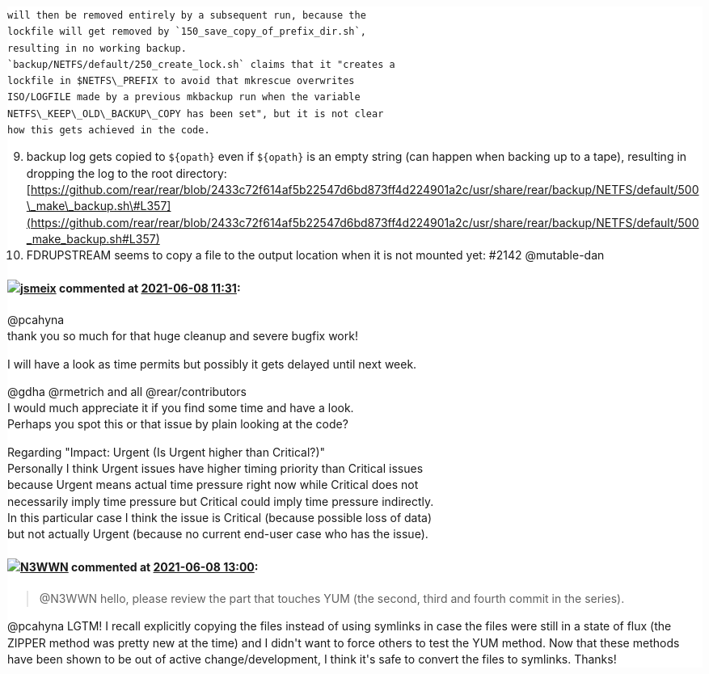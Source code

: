     will then be removed entirely by a subsequent run, because the
    lockfile will get removed by `150_save_copy_of_prefix_dir.sh`,
    resulting in no working backup.
    `backup/NETFS/default/250_create_lock.sh` claims that it "creates a
    lockfile in $NETFS\_PREFIX to avoid that mkrescue overwrites
    ISO/LOGFILE made by a previous mkbackup run when the variable
    NETFS\_KEEP\_OLD\_BACKUP\_COPY has been set", but it is not clear
    how this gets achieved in the code.
9.  backup log gets copied to `${opath}` even if `${opath}` is an empty
    string (can happen when backing up to a tape), resulting in dropping
    the log to the root directory:
    [https://github.com/rear/rear/blob/2433c72f614af5b22547d6bd873ff4d224901a2c/usr/share/rear/backup/NETFS/default/500\_make\_backup.sh\#L357](https://github.com/rear/rear/blob/2433c72f614af5b22547d6bd873ff4d224901a2c/usr/share/rear/backup/NETFS/default/500_make_backup.sh#L357)
10. FDRUPSTREAM seems to copy a file to the output location when it is
    not mounted yet: \#2142 @mutable-dan

#### <img src="https://avatars.githubusercontent.com/u/1788608?u=925fc54e2ce01551392622446ece427f51e2f0ce&v=4" width="50">[jsmeix](https://github.com/jsmeix) commented at [2021-06-08 11:31](https://github.com/rear/rear/pull/2625#issuecomment-856684954):

@pcahyna  
thank you so much for that huge cleanup and severe bugfix work!

I will have a look as time permits but possibly it gets delayed until
next week.

@gdha @rmetrich and all @rear/contributors  
I would much appreciate it if you find some time and have a look.  
Perhaps you spot this or that issue by plain looking at the code?

Regarding "Impact: Urgent (Is Urgent higher than Critical?)"  
Personally I think Urgent issues have higher timing priority than
Critical issues  
because Urgent means actual time pressure right now while Critical does
not  
necessarily imply time pressure but Critical could imply time pressure
indirectly.  
In this particular case I think the issue is Critical (because possible
loss of data)  
but not actually Urgent (because no current end-user case who has the
issue).

#### <img src="https://avatars.githubusercontent.com/u/19431804?v=4" width="50">[N3WWN](https://github.com/N3WWN) commented at [2021-06-08 13:00](https://github.com/rear/rear/pull/2625#issuecomment-856745716):

> @N3WWN hello, please review the part that touches YUM (the second,
> third and fourth commit in the series).

@pcahyna LGTM! I recall explicitly copying the files instead of using
symlinks in case the files were still in a state of flux (the ZIPPER
method was pretty new at the time) and I didn't want to force others to
test the YUM method. Now that these methods have been shown to be out of
active change/development, I think it's safe to convert the files to
symlinks. Thanks!
